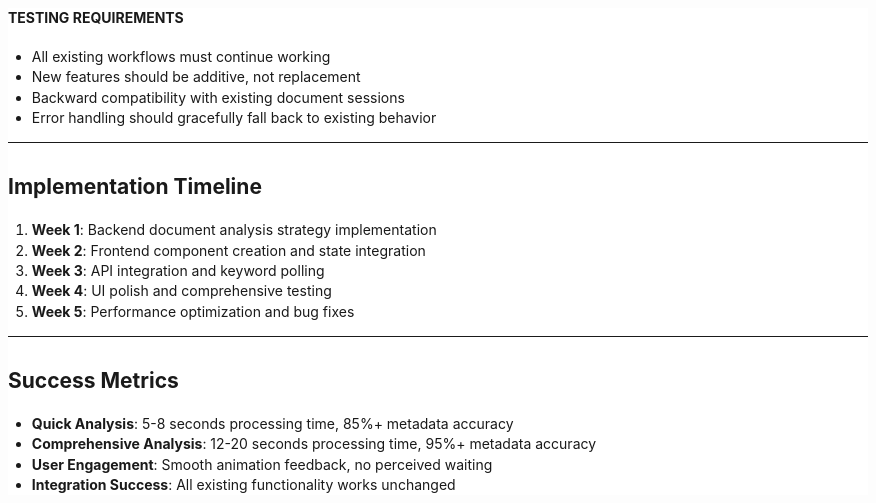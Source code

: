 #### **TESTING REQUIREMENTS**
- All existing workflows must continue working
- New features should be additive, not replacement
- Backward compatibility with existing document sessions
- Error handling should gracefully fall back to existing behavior

---

## Implementation Timeline

1. **Week 1**: Backend document analysis strategy implementation
2. **Week 2**: Frontend component creation and state integration
3. **Week 3**: API integration and keyword polling
4. **Week 4**: UI polish and comprehensive testing
5. **Week 5**: Performance optimization and bug fixes

---

## Success Metrics

- **Quick Analysis**: 5-8 seconds processing time, 85%+ metadata accuracy
- **Comprehensive Analysis**: 12-20 seconds processing time, 95%+ metadata accuracy
- **User Engagement**: Smooth animation feedback, no perceived waiting
- **Integration Success**: All existing functionality works unchanged